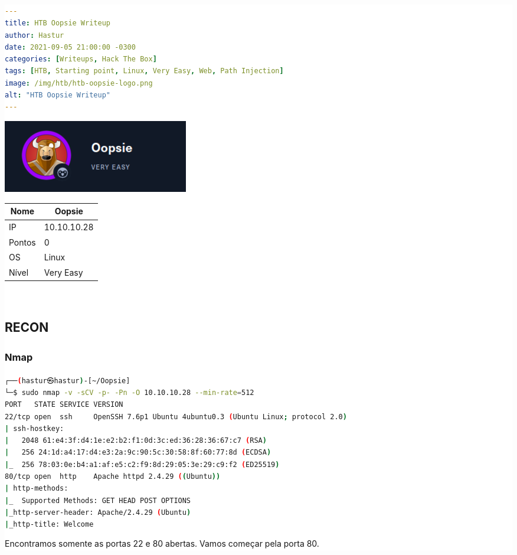 ```yaml
---
title: HTB Oopsie Writeup
author: Hastur
date: 2021-09-05 21:00:00 -0300
categories: [Writeups, Hack The Box]
tags: [HTB, Starting point, Linux, Very Easy, Web, Path Injection]
image: /img/htb/htb-oopsie-logo.png
alt: "HTB Oopsie Writeup"
---
```


<img src="/img/htb/htb-oopsie-logo.png">

<br>


| Nome | Oopsie      |
|------|-------------|
|IP    | 10.10.10.28 |
|Pontos| 0           |
|OS    | Linux       |
|Nível | Very Easy   |

<br>

## RECON

### Nmap
```bash
┌──(hastur㉿hastur)-[~/Oopsie]
└─$ sudo nmap -v -sCV -p- -Pn -O 10.10.10.28 --min-rate=512
PORT   STATE SERVICE VERSION
22/tcp open  ssh     OpenSSH 7.6p1 Ubuntu 4ubuntu0.3 (Ubuntu Linux; protocol 2.0)
| ssh-hostkey: 
|   2048 61:e4:3f:d4:1e:e2:b2:f1:0d:3c:ed:36:28:36:67:c7 (RSA)
|   256 24:1d:a4:17:d4:e3:2a:9c:90:5c:30:58:8f:60:77:8d (ECDSA)
|_  256 78:03:0e:b4:a1:af:e5:c2:f9:8d:29:05:3e:29:c9:f2 (ED25519)
80/tcp open  http    Apache httpd 2.4.29 ((Ubuntu))
| http-methods: 
|_  Supported Methods: GET HEAD POST OPTIONS
|_http-server-header: Apache/2.4.29 (Ubuntu)
|_http-title: Welcome

```
Encontramos somente as portas 22 e 80 abertas. Vamos começar pela porta 80.
